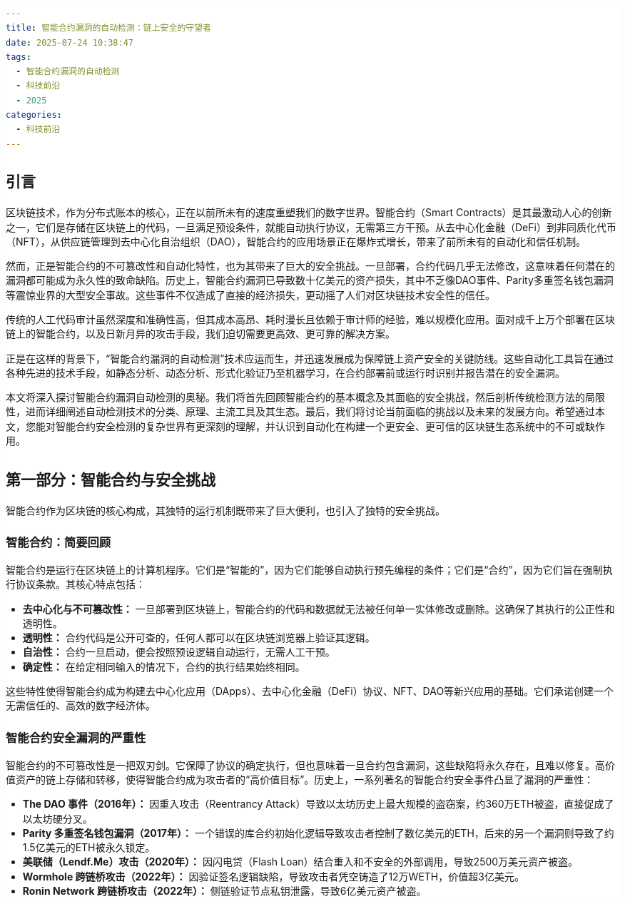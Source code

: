 ```yaml
---
title: 智能合约漏洞的自动检测：链上安全的守望者
date: 2025-07-24 10:38:47
tags:
  - 智能合约漏洞的自动检测
  - 科技前沿
  - 2025
categories:
  - 科技前沿
---
```


## 引言

区块链技术，作为分布式账本的核心，正在以前所未有的速度重塑我们的数字世界。智能合约（Smart Contracts）是其最激动人心的创新之一，它们是存储在区块链上的代码，一旦满足预设条件，就能自动执行协议，无需第三方干预。从去中心化金融（DeFi）到非同质化代币（NFT），从供应链管理到去中心化自治组织（DAO），智能合约的应用场景正在爆炸式增长，带来了前所未有的自动化和信任机制。

然而，正是智能合约的不可篡改性和自动化特性，也为其带来了巨大的安全挑战。一旦部署，合约代码几乎无法修改，这意味着任何潜在的漏洞都可能成为永久性的致命缺陷。历史上，智能合约漏洞已导致数十亿美元的资产损失，其中不乏像DAO事件、Parity多重签名钱包漏洞等震惊业界的大型安全事故。这些事件不仅造成了直接的经济损失，更动摇了人们对区块链技术安全性的信任。

传统的人工代码审计虽然深度和准确性高，但其成本高昂、耗时漫长且依赖于审计师的经验，难以规模化应用。面对成千上万个部署在区块链上的智能合约，以及日新月异的攻击手段，我们迫切需要更高效、更可靠的解决方案。

正是在这样的背景下，“智能合约漏洞的自动检测”技术应运而生，并迅速发展成为保障链上资产安全的关键防线。这些自动化工具旨在通过各种先进的技术手段，如静态分析、动态分析、形式化验证乃至机器学习，在合约部署前或运行时识别并报告潜在的安全漏洞。

本文将深入探讨智能合约漏洞自动检测的奥秘。我们将首先回顾智能合约的基本概念及其面临的安全挑战，然后剖析传统检测方法的局限性，进而详细阐述自动检测技术的分类、原理、主流工具及其生态。最后，我们将讨论当前面临的挑战以及未来的发展方向。希望通过本文，您能对智能合约安全检测的复杂世界有更深刻的理解，并认识到自动化在构建一个更安全、更可信的区块链生态系统中的不可或缺作用。

## 第一部分：智能合约与安全挑战

智能合约作为区块链的核心构成，其独特的运行机制既带来了巨大便利，也引入了独特的安全挑战。

### 智能合约：简要回顾

智能合约是运行在区块链上的计算机程序。它们是“智能的”，因为它们能够自动执行预先编程的条件；它们是“合约”，因为它们旨在强制执行协议条款。其核心特点包括：

*   **去中心化与不可篡改性：** 一旦部署到区块链上，智能合约的代码和数据就无法被任何单一实体修改或删除。这确保了其执行的公正性和透明性。
*   **透明性：** 合约代码是公开可查的，任何人都可以在区块链浏览器上验证其逻辑。
*   **自治性：** 合约一旦启动，便会按照预设逻辑自动运行，无需人工干预。
*   **确定性：** 在给定相同输入的情况下，合约的执行结果始终相同。

这些特性使得智能合约成为构建去中心化应用（DApps）、去中心化金融（DeFi）协议、NFT、DAO等新兴应用的基础。它们承诺创建一个无需信任的、高效的数字经济体。

### 智能合约安全漏洞的严重性

智能合约的不可篡改性是一把双刃剑。它保障了协议的确定执行，但也意味着一旦合约包含漏洞，这些缺陷将永久存在，且难以修复。高价值资产的链上存储和转移，使得智能合约成为攻击者的“高价值目标”。历史上，一系列著名的智能合约安全事件凸显了漏洞的严重性：

*   **The DAO 事件（2016年）：** 因重入攻击（Reentrancy Attack）导致以太坊历史上最大规模的盗窃案，约360万ETH被盗，直接促成了以太坊硬分叉。
*   **Parity 多重签名钱包漏洞（2017年）：** 一个错误的库合约初始化逻辑导致攻击者控制了数亿美元的ETH，后来的另一个漏洞则导致了约1.5亿美元的ETH被永久锁定。
*   **美联储（Lendf.Me）攻击（2020年）：** 因闪电贷（Flash Loan）结合重入和不安全的外部调用，导致2500万美元资产被盗。
*   **Wormhole 跨链桥攻击（2022年）：** 因验证签名逻辑缺陷，导致攻击者凭空铸造了12万WETH，价值超3亿美元。
*   **Ronin Network 跨链桥攻击（2022年）：** 侧链验证节点私钥泄露，导致6亿美元资产被盗。
